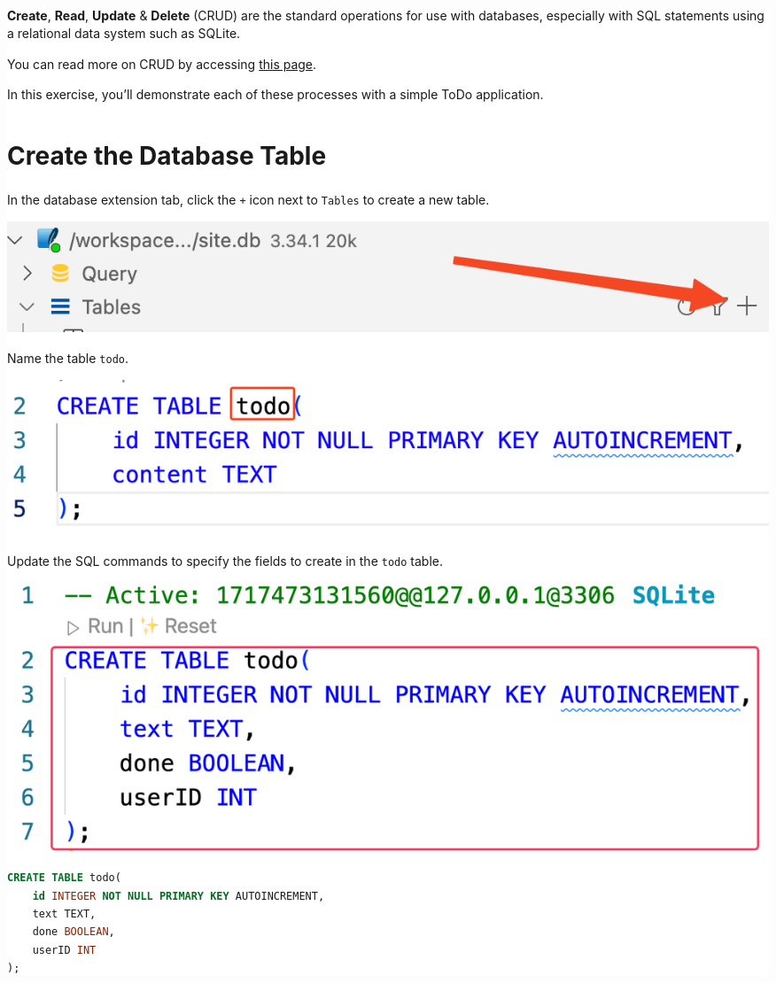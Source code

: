 **Create**, **Read**, **Update** & **Delete** (CRUD) are the standard operations for use with databases, especially with SQL statements using a relational data system such as SQLite.

You can read more on CRUD by accessing [this page](https://www.humio.com/glossary/crud/).

In this exercise, you’ll demonstrate each of these processes with a simple ToDo application.

# Create the Database Table

In the database extension tab, click the `+` icon next to `Tables` to create a new table.

![todoNewTable](/WebDev/_shared/Projects/ANH/images/todoNewTable.png)

Name the table `todo`.

![todoTableName](/WebDev/_shared/Projects/ANH/images/todoTableName.png)

Update the SQL commands to specify the fields to create in the `todo` table.

![todoTableSQL](/WebDev/_shared/Projects/ANH/images/todoTableSQL.png)

```sql
CREATE TABLE todo(
	id INTEGER NOT NULL PRIMARY KEY AUTOINCREMENT,
	text TEXT,
	done BOOLEAN,
	userID INT
);
```
